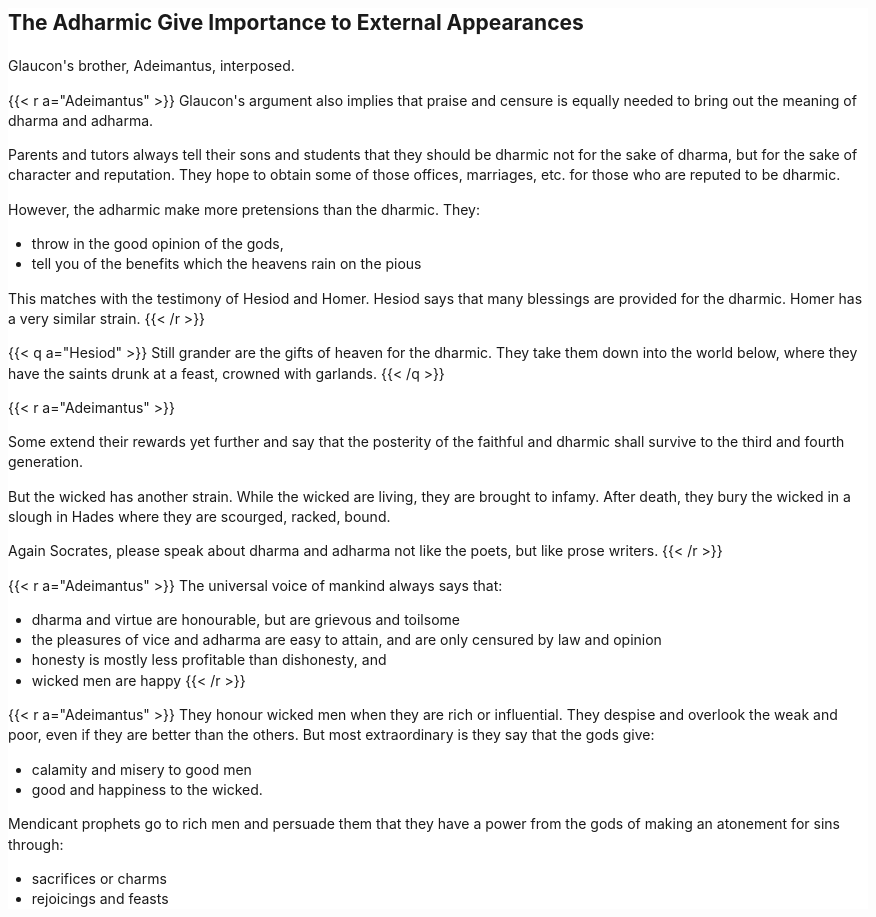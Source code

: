 

## The Adharmic Give Importance to External Appearances


Glaucon's brother, Adeimantus, interposed. 

{{< r a="Adeimantus" >}}
Glaucon's argument also implies that praise and censure is equally needed to bring out the meaning of dharma and adharma.

Parents and tutors always tell their sons and students that they should be dharmic not for the sake of dharma, but for the sake of character and reputation. They hope to obtain some of those offices, marriages, etc. for those who are reputed to be dharmic.

However, the adharmic make more pretensions than the dharmic. They:
- throw in the good opinion of the gods,
- tell you of the benefits which the heavens rain on the pious

This matches with the testimony of Hesiod and Homer. Hesiod says that many blessings are provided for the dharmic. Homer has a very similar strain.
{{< /r >}}

{{< q a="Hesiod" >}}
Still grander are the gifts of heaven  for the dharmic. They take them down into the world below, where they have the saints drunk at a feast, crowned with garlands.
{{< /q >}}


{{< r a="Adeimantus" >}}

Some extend their rewards yet further and say that the posterity of the faithful and dharmic shall survive to the third and fourth generation.


But the wicked has another strain. While the wicked are living, they are brought to infamy. After death, they bury the wicked in a slough in Hades where they are scourged, racked, bound.



Again Socrates, please speak about dharma and adharma not like the poets, but like prose writers.
{{< /r >}}


{{< r a="Adeimantus" >}}
The universal voice of mankind always says that:
- dharma and virtue are honourable, but are grievous and toilsome
- the pleasures of vice and adharma are easy to attain, and are only censured by law and opinion
- honesty is mostly less profitable than dishonesty, and
- wicked men are happy
{{< /r >}}


{{< r a="Adeimantus" >}}
They honour wicked men when they are rich or influential. They despise and overlook the weak and poor, even if they are better than the others. But most extraordinary is they say that the gods give:
- calamity and misery to good men
- good and happiness to the wicked.

Mendicant prophets go to rich men and persuade them that they have a power from the gods of making an atonement for sins through:
- sacrifices or charms
- rejoicings and feasts
